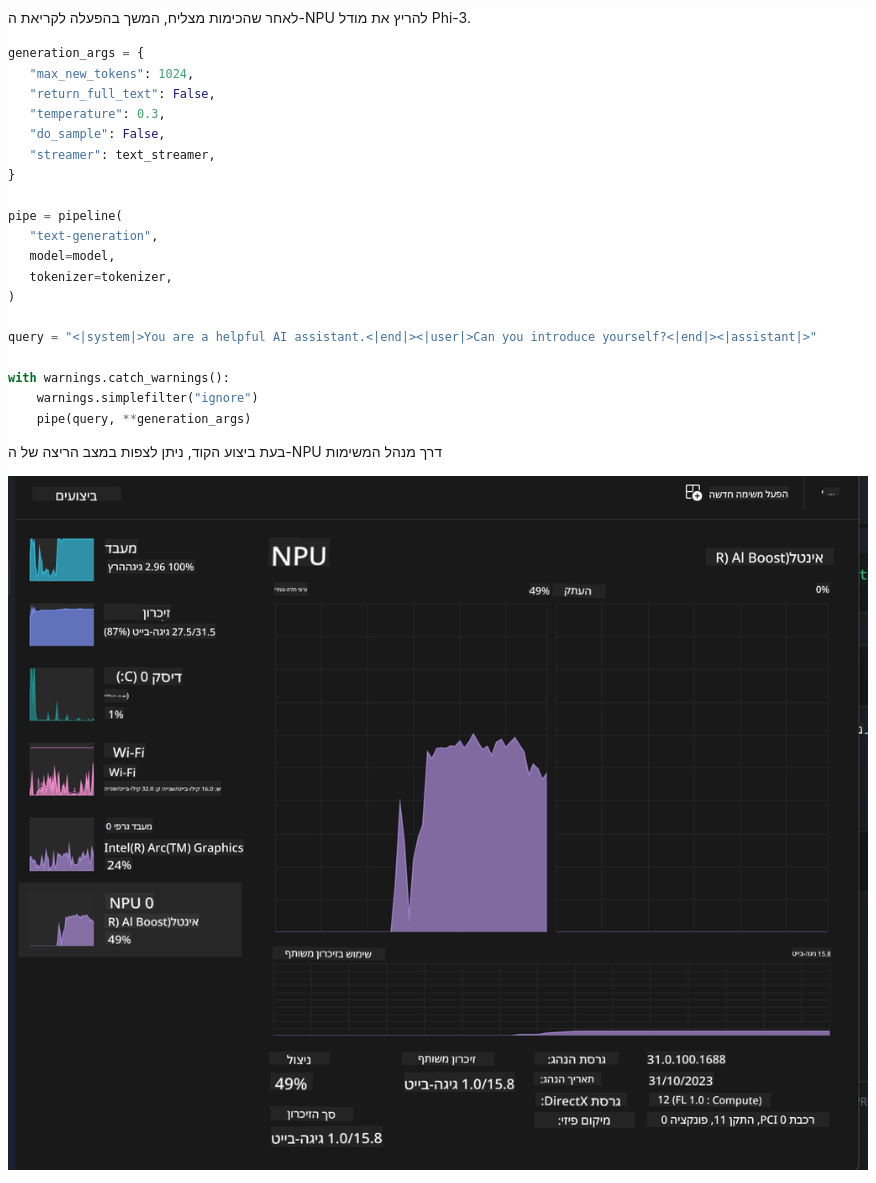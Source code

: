 לאחר שהכימות מצליח, המשך בהפעלה לקריאת ה-NPU להריץ את מודל Phi-3.

```python
generation_args = {
   "max_new_tokens": 1024,
   "return_full_text": False,
   "temperature": 0.3,
   "do_sample": False,
   "streamer": text_streamer,
}

pipe = pipeline(
   "text-generation",
   model=model,
   tokenizer=tokenizer,
)

query = "<|system|>You are a helpful AI assistant.<|end|><|user|>Can you introduce yourself?<|end|><|assistant|>"

with warnings.catch_warnings():
    warnings.simplefilter("ignore")
    pipe(query, **generation_args)
```

בעת ביצוע הקוד, ניתן לצפות במצב הריצה של ה-NPU דרך מנהל המשימות

![NPU](../../../../../translated_images/aipc_NPU.f047860f84f5bb5b183756f23b4b8506485e862ea34c6a53c58988707c23bc80.he.png)
